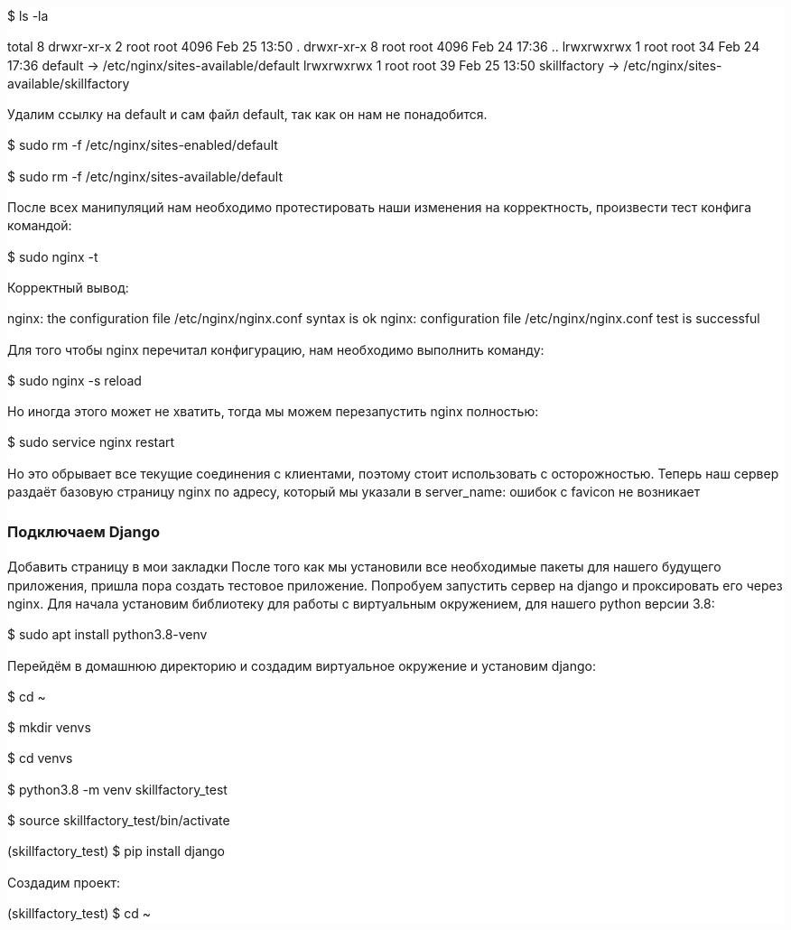 $ ls -la

total 8
drwxr-xr-x 2 root root 4096 Feb 25 13:50 .
drwxr-xr-x 8 root root 4096 Feb 24 17:36 ..
lrwxrwxrwx 1 root root   34 Feb 24 17:36 default -> /etc/nginx/sites-available/default
lrwxrwxrwx 1 root root   39 Feb 25 13:50 skillfactory -> /etc/nginx/sites-available/skillfactory

Удалим ссылку на default и сам файл default, так как он нам не понадобится.

$ sudo rm -f /etc/nginx/sites-enabled/default

$ sudo rm -f /etc/nginx/sites-available/default

После всех манипуляций нам необходимо протестировать наши изменения на корректность, произвести тест конфига командой:

$ sudo nginx -t

Корректный вывод:

nginx: the configuration file /etc/nginx/nginx.conf syntax is ok
nginx: configuration file /etc/nginx/nginx.conf test is successful

Для того чтобы nginx перечитал конфигурацию, нам необходимо выполнить команду:

$ sudo nginx -s reload

Но иногда этого может не хватить, тогда мы можем перезапустить nginx полностью:

$ sudo service nginx restart

Но это обрывает все текущие соединения с клиентами, поэтому стоит использовать с осторожностью.
Теперь наш сервер раздаёт базовую страницу nginx по адресу, который мы указали в server_name:
ошибок с favicon не возникает

### Подключаем Django

 Добавить страницу в мои закладки
После того как мы установили все необходимые пакеты для нашего будущего приложения, пришла пора создать тестовое приложение. Попробуем запустить сервер на django и проксировать его через nginx.
Для начала установим библиотеку для работы с виртуальным окружением, для нашего python версии 3.8:

$ sudo apt install python3.8-venv

Перейдём в домашнюю директорию и создадим виртуальное окружение и установим django:

$ cd ~

$ mkdir venvs

$ cd venvs

$ python3.8 -m venv skillfactory_test

$ source skillfactory_test/bin/activate

(skillfactory_test) $ pip install django

Создадим проект:

(skillfactory_test) $ cd ~
